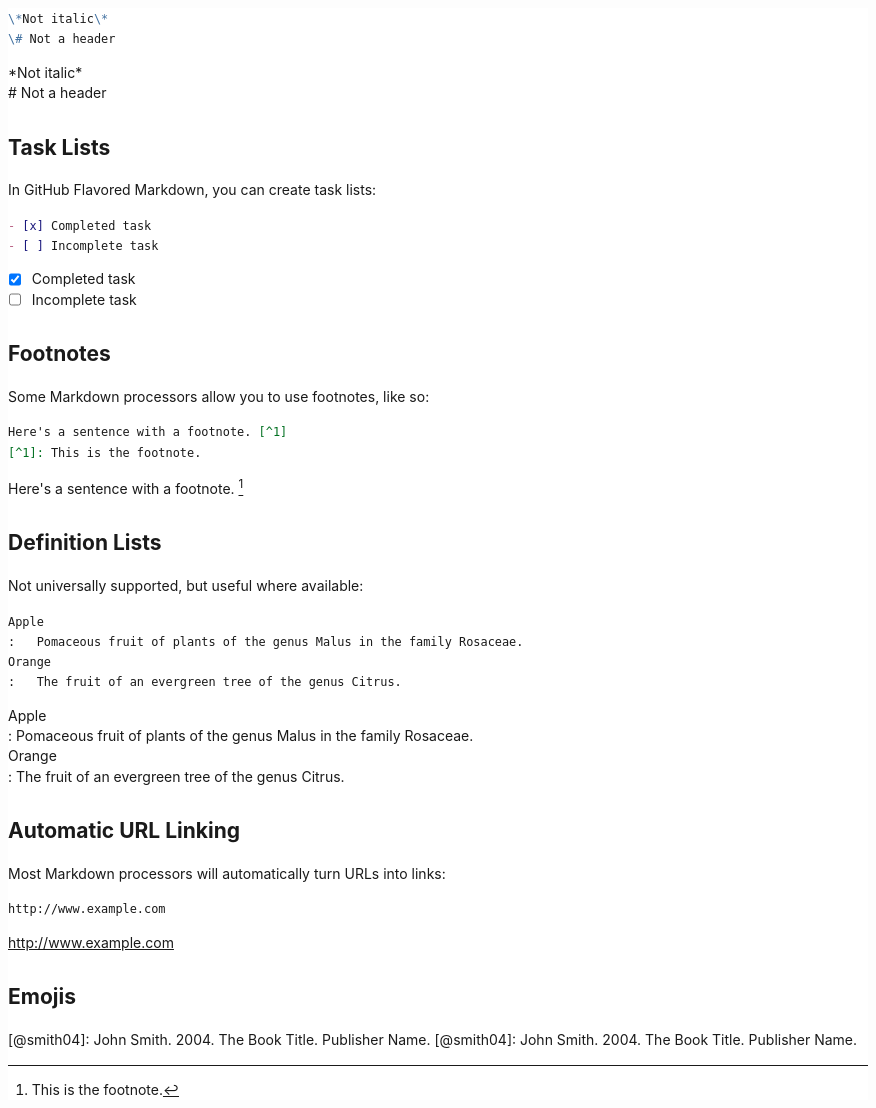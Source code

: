 ```markdown
\*Not italic\*
\# Not a header
```
\*Not italic\* <br>
\# Not a header

## Task Lists

In GitHub Flavored Markdown, you can create task lists:

```markdown
- [x] Completed task
- [ ] Incomplete task
```
- [x] Completed task
- [ ] Incomplete task

## Footnotes

Some Markdown processors allow you to use footnotes, like so:

```markdown
Here's a sentence with a footnote. [^1]
[^1]: This is the footnote.
```
Here's a sentence with a footnote. [^1] <br>
[^1]: This is the footnote.

## Definition Lists

Not universally supported, but useful where available:

```markdown
Apple
:   Pomaceous fruit of plants of the genus Malus in the family Rosaceae.
Orange
:   The fruit of an evergreen tree of the genus Citrus.
```
Apple <br>
:   Pomaceous fruit of plants of the genus Malus in the family Rosaceae. <br>
Orange <br>
:   The fruit of an evergreen tree of the genus Citrus.

## Automatic URL Linking

Most Markdown processors will automatically turn URLs into links:

```markdown
http://www.example.com
```
http://www.example.com

## Emojis


[@smith04]: John Smith. 2004. The Book Title. Publisher Name.
[@smith04]: John Smith. 2004. The Book Title. Publisher Name.